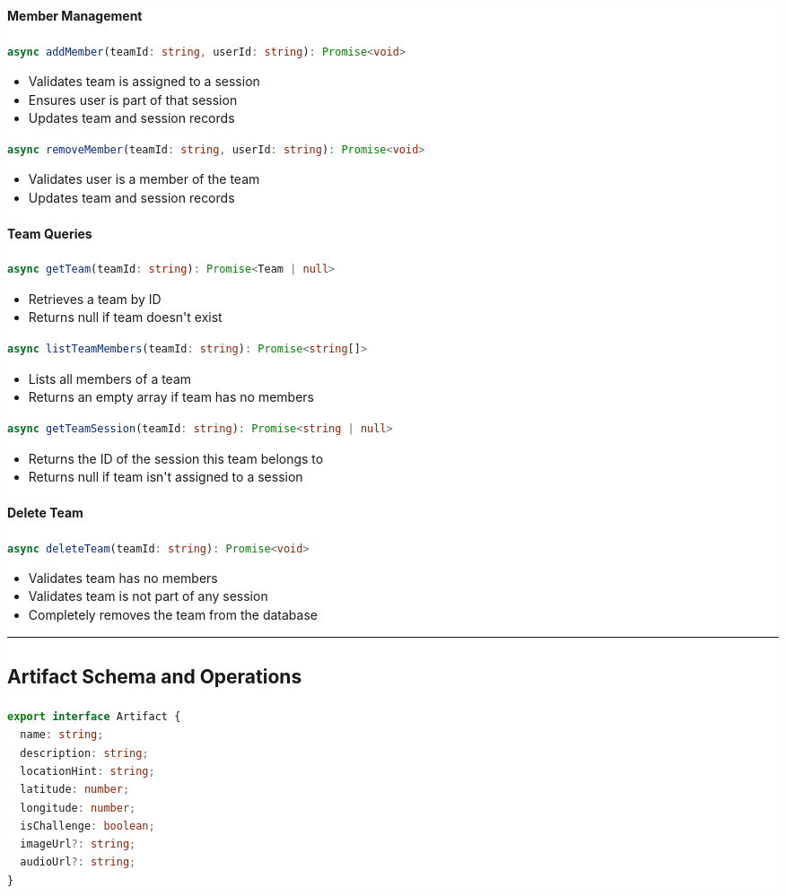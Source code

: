 #### **Member Management**
```typescript
async addMember(teamId: string, userId: string): Promise<void>
```
- Validates team is assigned to a session
- Ensures user is part of that session
- Updates team and session records

```typescript
async removeMember(teamId: string, userId: string): Promise<void>
```
- Validates user is a member of the team
- Updates team and session records

#### **Team Queries**
```typescript
async getTeam(teamId: string): Promise<Team | null>
```
- Retrieves a team by ID
- Returns null if team doesn't exist

```typescript
async listTeamMembers(teamId: string): Promise<string[]>
```
- Lists all members of a team
- Returns an empty array if team has no members

```typescript
async getTeamSession(teamId: string): Promise<string | null>
```
- Returns the ID of the session this team belongs to
- Returns null if team isn't assigned to a session

#### **Delete Team**
```typescript
async deleteTeam(teamId: string): Promise<void>
```
- Validates team has no members
- Validates team is not part of any session
- Completely removes the team from the database

---

## Artifact Schema and Operations

```typescript
export interface Artifact {
  name: string;
  description: string;
  locationHint: string;
  latitude: number;
  longitude: number;
  isChallenge: boolean;
  imageUrl?: string;
  audioUrl?: string;
}
```
